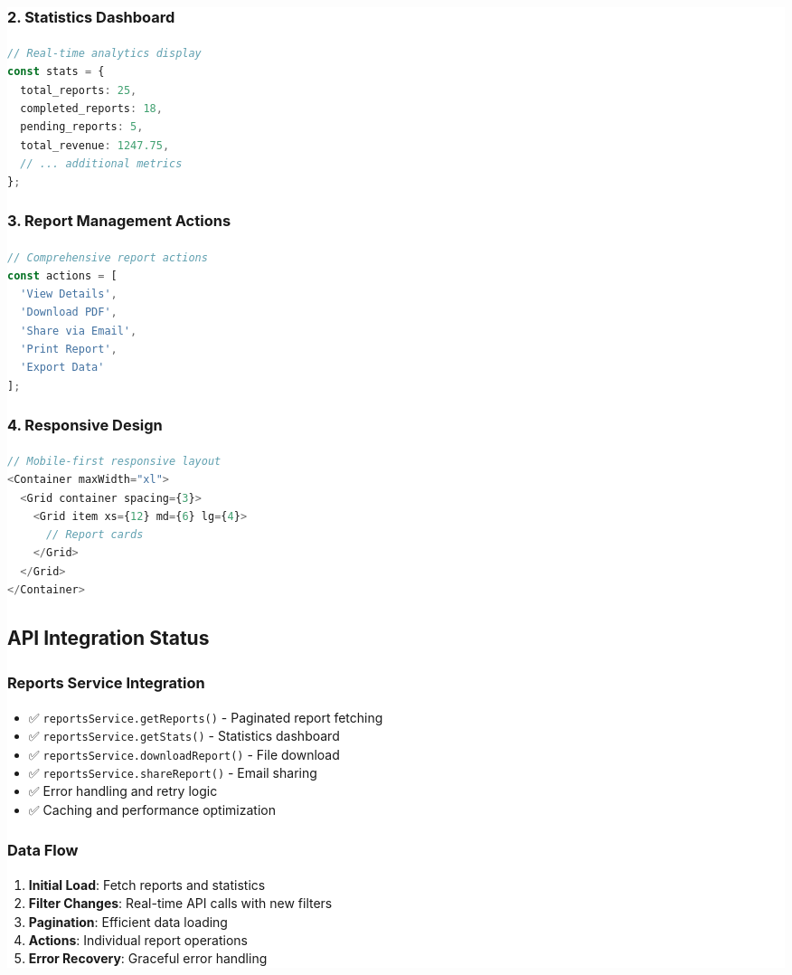 ### 2. **Statistics Dashboard**
```typescript
// Real-time analytics display
const stats = {
  total_reports: 25,
  completed_reports: 18,
  pending_reports: 5,
  total_revenue: 1247.75,
  // ... additional metrics
};
```

### 3. **Report Management Actions**
```typescript
// Comprehensive report actions
const actions = [
  'View Details',
  'Download PDF',
  'Share via Email',
  'Print Report',
  'Export Data'
];
```

### 4. **Responsive Design**
```typescript
// Mobile-first responsive layout
<Container maxWidth="xl">
  <Grid container spacing={3}>
    <Grid item xs={12} md={6} lg={4}>
      // Report cards
    </Grid>
  </Grid>
</Container>
```

## API Integration Status

### Reports Service Integration
- ✅ `reportsService.getReports()` - Paginated report fetching
- ✅ `reportsService.getStats()` - Statistics dashboard
- ✅ `reportsService.downloadReport()` - File download
- ✅ `reportsService.shareReport()` - Email sharing
- ✅ Error handling and retry logic
- ✅ Caching and performance optimization

### Data Flow
1. **Initial Load**: Fetch reports and statistics
2. **Filter Changes**: Real-time API calls with new filters
3. **Pagination**: Efficient data loading
4. **Actions**: Individual report operations
5. **Error Recovery**: Graceful error handling
